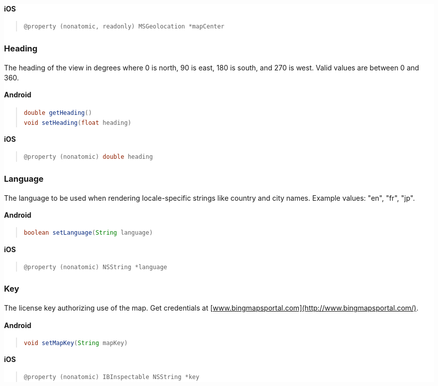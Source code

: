 **iOS**

>```objectivec
> @property (nonatomic, readonly) MSGeolocation *mapCenter
>```  

### Heading

The heading of the view in degrees where 0 is north, 90 is east, 180 is south, and 270 is west. Valid values are between 0 and 360.

**Android**

>```java
> double getHeading()
> void setHeading(float heading)
>```

**iOS**

>```objectivec
> @property (nonatomic) double heading
>```  

### Language

The language to be used when rendering locale-specific strings like country and city names. Example values: "en", "fr", "jp".

**Android**

>```java
> boolean setLanguage(String language)
>```

**iOS**

>```objectivec
> @property (nonatomic) NSString *language
>```  

### Key

The license key authorizing use of the map. Get credentials at [www.bingmapsportal.com](http://www.bingmapsportal.com/).

**Android**

>```java
> void setMapKey(String mapKey)
>```

**iOS**

>```objectivec
> @property (nonatomic) IBInspectable NSString *key
>```  

